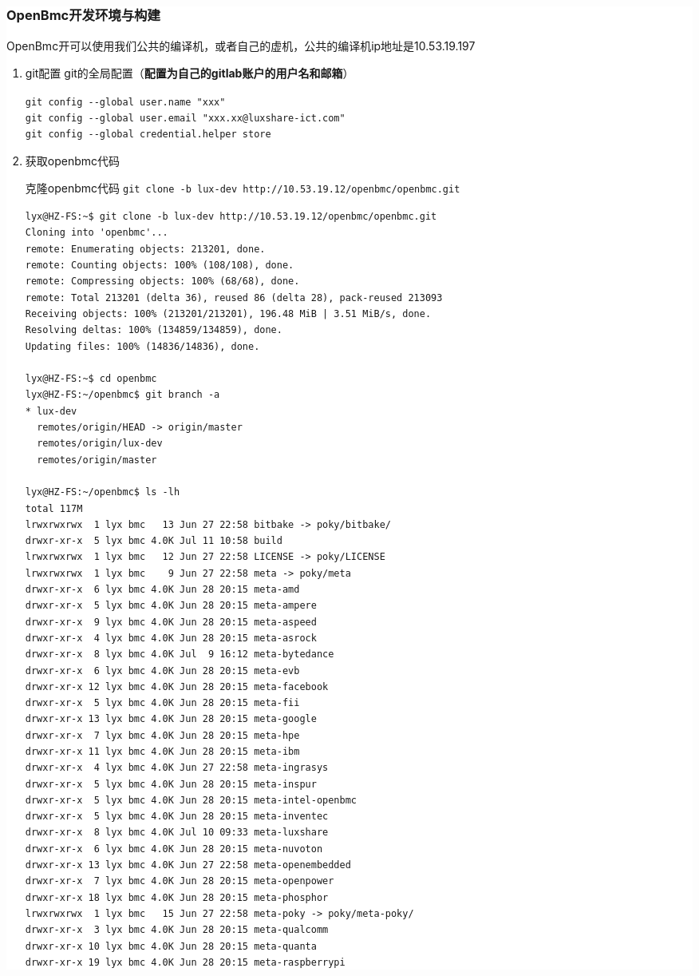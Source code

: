 

### OpenBmc开发环境与构建

OpenBmc开可以使用我们公共的编译机，或者自己的虚机，公共的编译机ip地址是10.53.19.197

1. git配置
   git的全局配置（**配置为自己的gitlab账户的用户名和邮箱**）

   ```
   git config --global user.name "xxx"
   git config --global user.email "xxx.xx@luxshare-ict.com"
   git config --global credential.helper store
   ```

2. 获取openbmc代码

   克隆openbmc代码 `git clone -b lux-dev http://10.53.19.12/openbmc/openbmc.git `

   ```shell
   lyx@HZ-FS:~$ git clone -b lux-dev http://10.53.19.12/openbmc/openbmc.git
   Cloning into 'openbmc'...
   remote: Enumerating objects: 213201, done.
   remote: Counting objects: 100% (108/108), done.
   remote: Compressing objects: 100% (68/68), done.
   remote: Total 213201 (delta 36), reused 86 (delta 28), pack-reused 213093
   Receiving objects: 100% (213201/213201), 196.48 MiB | 3.51 MiB/s, done.
   Resolving deltas: 100% (134859/134859), done.
   Updating files: 100% (14836/14836), done.
   
   lyx@HZ-FS:~$ cd openbmc
   lyx@HZ-FS:~/openbmc$ git branch -a
   * lux-dev
     remotes/origin/HEAD -> origin/master
     remotes/origin/lux-dev
     remotes/origin/master
   
   lyx@HZ-FS:~/openbmc$ ls -lh
   total 117M
   lrwxrwxrwx  1 lyx bmc   13 Jun 27 22:58 bitbake -> poky/bitbake/
   drwxr-xr-x  5 lyx bmc 4.0K Jul 11 10:58 build
   lrwxrwxrwx  1 lyx bmc   12 Jun 27 22:58 LICENSE -> poky/LICENSE
   lrwxrwxrwx  1 lyx bmc    9 Jun 27 22:58 meta -> poky/meta
   drwxr-xr-x  6 lyx bmc 4.0K Jun 28 20:15 meta-amd
   drwxr-xr-x  5 lyx bmc 4.0K Jun 28 20:15 meta-ampere
   drwxr-xr-x  9 lyx bmc 4.0K Jun 28 20:15 meta-aspeed
   drwxr-xr-x  4 lyx bmc 4.0K Jun 28 20:15 meta-asrock
   drwxr-xr-x  8 lyx bmc 4.0K Jul  9 16:12 meta-bytedance
   drwxr-xr-x  6 lyx bmc 4.0K Jun 28 20:15 meta-evb
   drwxr-xr-x 12 lyx bmc 4.0K Jun 28 20:15 meta-facebook
   drwxr-xr-x  5 lyx bmc 4.0K Jun 28 20:15 meta-fii
   drwxr-xr-x 13 lyx bmc 4.0K Jun 28 20:15 meta-google
   drwxr-xr-x  7 lyx bmc 4.0K Jun 28 20:15 meta-hpe
   drwxr-xr-x 11 lyx bmc 4.0K Jun 28 20:15 meta-ibm
   drwxr-xr-x  4 lyx bmc 4.0K Jun 27 22:58 meta-ingrasys
   drwxr-xr-x  5 lyx bmc 4.0K Jun 28 20:15 meta-inspur
   drwxr-xr-x  5 lyx bmc 4.0K Jun 28 20:15 meta-intel-openbmc
   drwxr-xr-x  5 lyx bmc 4.0K Jun 28 20:15 meta-inventec
   drwxr-xr-x  8 lyx bmc 4.0K Jul 10 09:33 meta-luxshare
   drwxr-xr-x  6 lyx bmc 4.0K Jun 28 20:15 meta-nuvoton
   drwxr-xr-x 13 lyx bmc 4.0K Jun 27 22:58 meta-openembedded
   drwxr-xr-x  7 lyx bmc 4.0K Jun 28 20:15 meta-openpower
   drwxr-xr-x 18 lyx bmc 4.0K Jun 28 20:15 meta-phosphor
   lrwxrwxrwx  1 lyx bmc   15 Jun 27 22:58 meta-poky -> poky/meta-poky/
   drwxr-xr-x  3 lyx bmc 4.0K Jun 28 20:15 meta-qualcomm
   drwxr-xr-x 10 lyx bmc 4.0K Jun 28 20:15 meta-quanta
   drwxr-xr-x 19 lyx bmc 4.0K Jun 28 20:15 meta-raspberrypi
   ```